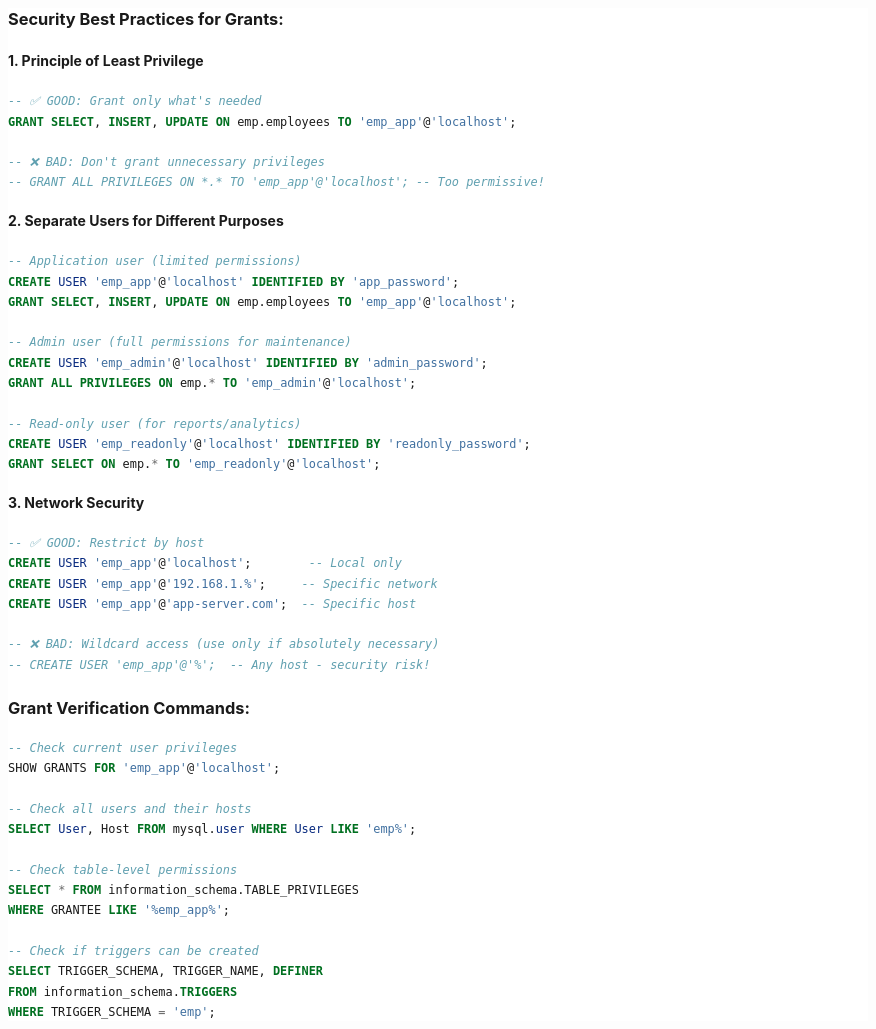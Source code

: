 ### **Security Best Practices for Grants:**

#### **1. Principle of Least Privilege**
```sql
-- ✅ GOOD: Grant only what's needed
GRANT SELECT, INSERT, UPDATE ON emp.employees TO 'emp_app'@'localhost';

-- ❌ BAD: Don't grant unnecessary privileges
-- GRANT ALL PRIVILEGES ON *.* TO 'emp_app'@'localhost'; -- Too permissive!
```

#### **2. Separate Users for Different Purposes**
```sql
-- Application user (limited permissions)
CREATE USER 'emp_app'@'localhost' IDENTIFIED BY 'app_password';
GRANT SELECT, INSERT, UPDATE ON emp.employees TO 'emp_app'@'localhost';

-- Admin user (full permissions for maintenance)
CREATE USER 'emp_admin'@'localhost' IDENTIFIED BY 'admin_password';
GRANT ALL PRIVILEGES ON emp.* TO 'emp_admin'@'localhost';

-- Read-only user (for reports/analytics)
CREATE USER 'emp_readonly'@'localhost' IDENTIFIED BY 'readonly_password';
GRANT SELECT ON emp.* TO 'emp_readonly'@'localhost';
```

#### **3. Network Security**
```sql
-- ✅ GOOD: Restrict by host
CREATE USER 'emp_app'@'localhost';        -- Local only
CREATE USER 'emp_app'@'192.168.1.%';     -- Specific network
CREATE USER 'emp_app'@'app-server.com';  -- Specific host

-- ❌ BAD: Wildcard access (use only if absolutely necessary)
-- CREATE USER 'emp_app'@'%';  -- Any host - security risk!
```

### **Grant Verification Commands:**

```sql
-- Check current user privileges
SHOW GRANTS FOR 'emp_app'@'localhost';

-- Check all users and their hosts
SELECT User, Host FROM mysql.user WHERE User LIKE 'emp%';

-- Check table-level permissions
SELECT * FROM information_schema.TABLE_PRIVILEGES 
WHERE GRANTEE LIKE '%emp_app%';

-- Check if triggers can be created
SELECT TRIGGER_SCHEMA, TRIGGER_NAME, DEFINER 
FROM information_schema.TRIGGERS 
WHERE TRIGGER_SCHEMA = 'emp';
```
